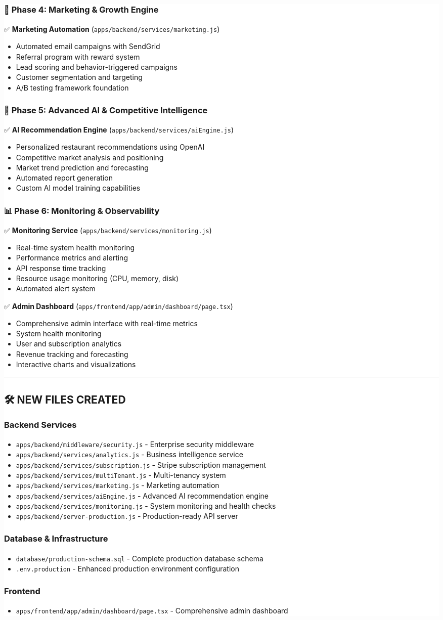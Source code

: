 ### 📧 **Phase 4: Marketing & Growth Engine**
✅ **Marketing Automation** (`apps/backend/services/marketing.js`)
- Automated email campaigns with SendGrid
- Referral program with reward system
- Lead scoring and behavior-triggered campaigns
- Customer segmentation and targeting
- A/B testing framework foundation

### 🤖 **Phase 5: Advanced AI & Competitive Intelligence**
✅ **AI Recommendation Engine** (`apps/backend/services/aiEngine.js`)
- Personalized restaurant recommendations using OpenAI
- Competitive market analysis and positioning
- Market trend prediction and forecasting
- Automated report generation
- Custom AI model training capabilities

### 📊 **Phase 6: Monitoring & Observability**
✅ **Monitoring Service** (`apps/backend/services/monitoring.js`)
- Real-time system health monitoring
- Performance metrics and alerting
- API response time tracking
- Resource usage monitoring (CPU, memory, disk)
- Automated alert system

✅ **Admin Dashboard** (`apps/frontend/app/admin/dashboard/page.tsx`)
- Comprehensive admin interface with real-time metrics
- System health monitoring
- User and subscription analytics
- Revenue tracking and forecasting
- Interactive charts and visualizations

---

## 🛠️ **NEW FILES CREATED**

### **Backend Services**
- `apps/backend/middleware/security.js` - Enterprise security middleware
- `apps/backend/services/analytics.js` - Business intelligence service
- `apps/backend/services/subscription.js` - Stripe subscription management
- `apps/backend/services/multiTenant.js` - Multi-tenancy system
- `apps/backend/services/marketing.js` - Marketing automation
- `apps/backend/services/aiEngine.js` - Advanced AI recommendation engine
- `apps/backend/services/monitoring.js` - System monitoring and health checks
- `apps/backend/server-production.js` - Production-ready API server

### **Database & Infrastructure**
- `database/production-schema.sql` - Complete production database schema
- `.env.production` - Enhanced production environment configuration

### **Frontend**
- `apps/frontend/app/admin/dashboard/page.tsx` - Comprehensive admin dashboard
